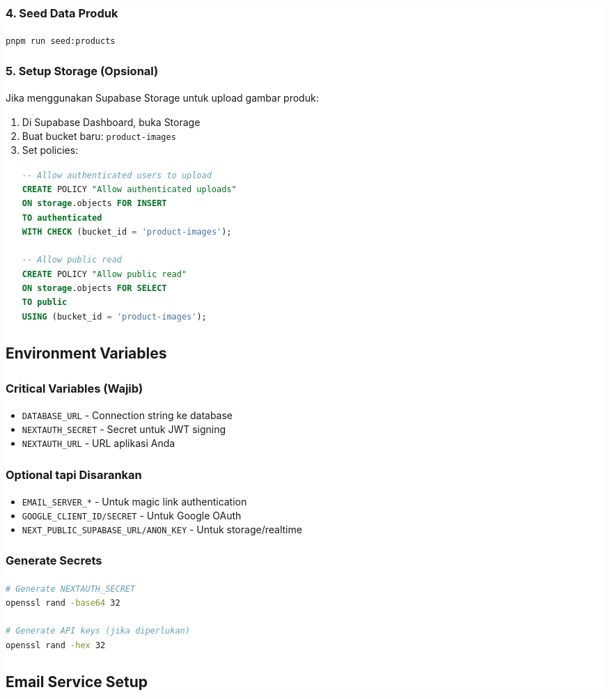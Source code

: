 ### 4. Seed Data Produk

```bash
pnpm run seed:products
```

### 5. Setup Storage (Opsional)

Jika menggunakan Supabase Storage untuk upload gambar produk:

1. Di Supabase Dashboard, buka Storage
2. Buat bucket baru: `product-images`
3. Set policies:
   ```sql
   -- Allow authenticated users to upload
   CREATE POLICY "Allow authenticated uploads"
   ON storage.objects FOR INSERT
   TO authenticated
   WITH CHECK (bucket_id = 'product-images');

   -- Allow public read
   CREATE POLICY "Allow public read"
   ON storage.objects FOR SELECT
   TO public
   USING (bucket_id = 'product-images');
   ```

## Environment Variables

### Critical Variables (Wajib)

- `DATABASE_URL` - Connection string ke database
- `NEXTAUTH_SECRET` - Secret untuk JWT signing
- `NEXTAUTH_URL` - URL aplikasi Anda

### Optional tapi Disarankan

- `EMAIL_SERVER_*` - Untuk magic link authentication
- `GOOGLE_CLIENT_ID/SECRET` - Untuk Google OAuth
- `NEXT_PUBLIC_SUPABASE_URL/ANON_KEY` - Untuk storage/realtime

### Generate Secrets

```bash
# Generate NEXTAUTH_SECRET
openssl rand -base64 32

# Generate API keys (jika diperlukan)
openssl rand -hex 32
```

## Email Service Setup
